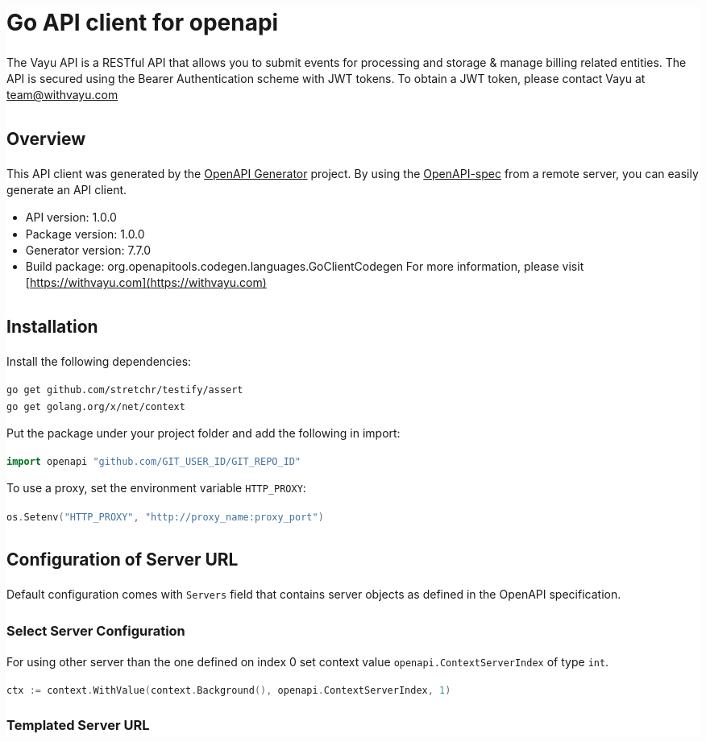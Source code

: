 # Go API client for openapi

The Vayu API is a RESTful API that allows you to submit events for processing and storage & manage billing related entities.
          The API is secured using the Bearer Authentication scheme with JWT tokens.
          To obtain a JWT token, please contact Vayu at team@withvayu.com

## Overview
This API client was generated by the [OpenAPI Generator](https://openapi-generator.tech) project.  By using the [OpenAPI-spec](https://www.openapis.org/) from a remote server, you can easily generate an API client.

- API version: 1.0.0
- Package version: 1.0.0
- Generator version: 7.7.0
- Build package: org.openapitools.codegen.languages.GoClientCodegen
For more information, please visit [https://withvayu.com](https://withvayu.com)

## Installation

Install the following dependencies:

```sh
go get github.com/stretchr/testify/assert
go get golang.org/x/net/context
```

Put the package under your project folder and add the following in import:

```go
import openapi "github.com/GIT_USER_ID/GIT_REPO_ID"
```

To use a proxy, set the environment variable `HTTP_PROXY`:

```go
os.Setenv("HTTP_PROXY", "http://proxy_name:proxy_port")
```

## Configuration of Server URL

Default configuration comes with `Servers` field that contains server objects as defined in the OpenAPI specification.

### Select Server Configuration

For using other server than the one defined on index 0 set context value `openapi.ContextServerIndex` of type `int`.

```go
ctx := context.WithValue(context.Background(), openapi.ContextServerIndex, 1)
```

### Templated Server URL
